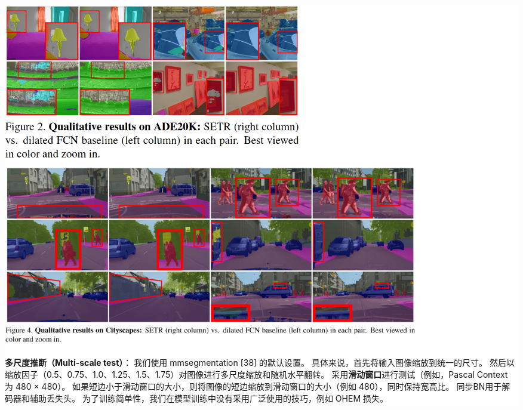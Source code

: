 <img src="img/segment-VIT/1701339171104.png" width=500>

<img src="img/segment-VIT/1701339129563.png" width=700>



**多尺度推断（Multi-scale test）**： 我们使用 mmsegmentation [38] 的默认设置。 具体来说，首先将输入图像缩放到统一的尺寸。 然后以缩放因子（0.5、0.75、1.0、1.25、1.5、1.75）对图像进行多尺度缩放和随机水平翻转。 采用**滑动窗口**进行测试（例如，Pascal Context 为 480 × 480）。 如果短边小于滑动窗口的大小，则将图像的短边缩放到滑动窗口的大小（例如 480），同时保持宽高比。 同步BN用于解码器和辅助丢失头。 为了训练简单性，我们在模型训练中没有采用广泛使用的技巧，例如 OHEM  损失。 




[^1]: Rethinking Semantic Segmentation from a Sequence-to-Sequence Perspective with Transformers, CVPR 2021
[^2]: SegFormer: Simple and Efficient Design for Semantic Segmentation with Transformers, NIPS2021
[^3]: Resolution Consistency Training on Time-Frequency Domain for Semi-Supervised Sound Event Detection, interspeech2023
[^4]: Pyramid Vision Transformer: A Versatile Backbone for Dense Predictionwithout Convolutions, CVPR 2021
[^5]: HOW MUCH POSITION INFORMATION DO CONVOLUTIONAL NEURAL NETWORKS ENCODE?, ICLR, 2020